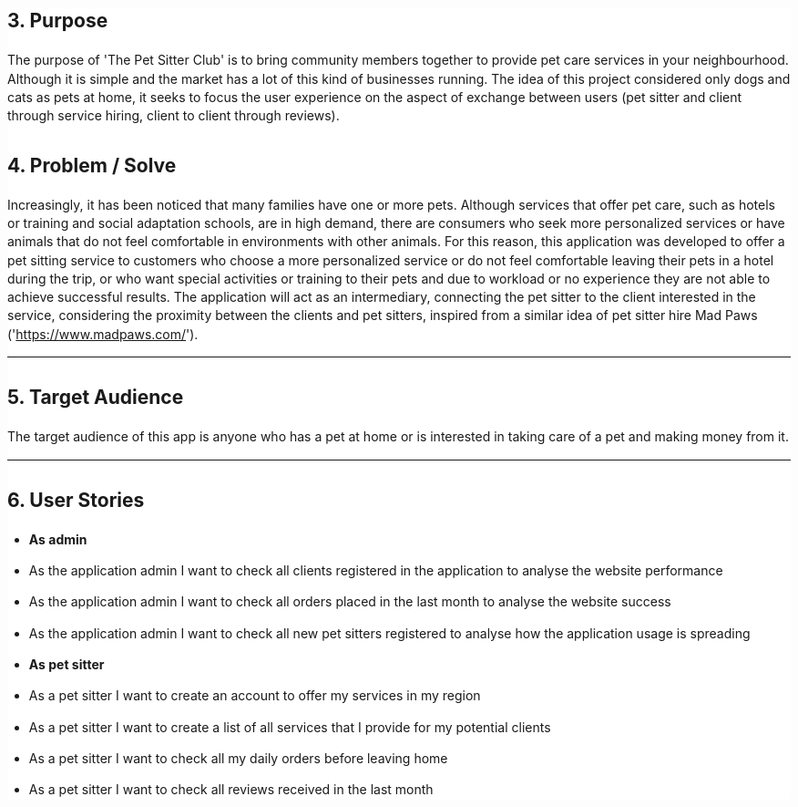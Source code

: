 
## 3. Purpose

The purpose of 'The Pet Sitter Club' is to bring community members together to provide pet care services in your neighbourhood. Although it is simple and the market has a lot of this kind of businesses running. The idea of this project considered only dogs and cats as pets at home, it seeks to focus the user experience on the aspect of exchange between users (pet sitter and client through service hiring, client to client through reviews).

## 4. Problem / Solve

Increasingly, it has been noticed that many families have one or more pets. Although services that offer pet care, such as hotels or training and social adaptation schools, are in high demand, there are consumers who seek more personalized services or have animals that do not feel comfortable in environments with other animals.
For this reason, this application was developed to offer a pet sitting service to customers who choose a more personalized service or do not feel comfortable leaving their pets in a hotel during the trip, or who want special activities or training to their pets and due to workload or no experience they are not able to achieve successful results.
The application will act as an intermediary, connecting the pet sitter to the client interested in the service, considering the proximity between the clients and pet sitters, inspired from a similar idea of pet sitter hire Mad Paws ('https://www.madpaws.com/').

---

## 5. Target Audience

The target audience of this app is anyone who has a pet at home or is interested in taking care of a pet and making money from it.

---

## 6. User Stories

- **As admin**

- As the application admin I want to check all clients registered in the application to analyse the website performance

- As the application admin I want to check all orders placed in the last month to analyse the website success

- As the application admin I want to check all new pet sitters registered to analyse how the application usage is spreading

- **As pet sitter**

- As a pet sitter I want to create an account to offer my services in my region

- As a pet sitter I want to create a list of all services that I provide for my potential clients

- As a pet sitter I want to check all my daily orders before leaving home

- As a pet sitter I want to check all reviews received in the last month
